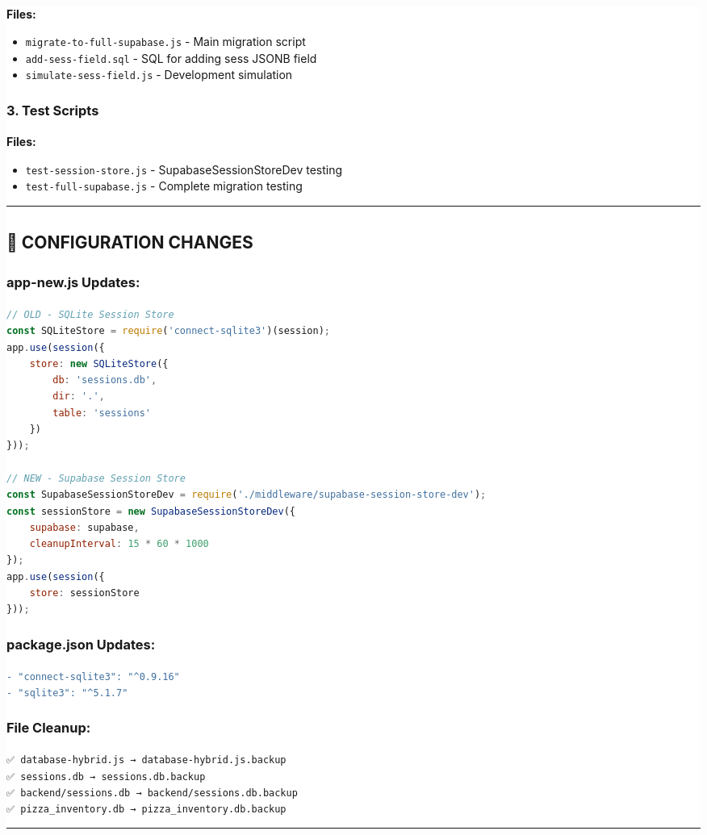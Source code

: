 **Files:**
- `migrate-to-full-supabase.js` - Main migration script
- `add-sess-field.sql` - SQL for adding sess JSONB field
- `simulate-sess-field.js` - Development simulation

### **3. Test Scripts**
**Files:**
- `test-session-store.js` - SupabaseSessionStoreDev testing
- `test-full-supabase.js` - Complete migration testing

---

## 🔧 CONFIGURATION CHANGES

### **app-new.js Updates:**
```javascript
// OLD - SQLite Session Store
const SQLiteStore = require('connect-sqlite3')(session);
app.use(session({
    store: new SQLiteStore({
        db: 'sessions.db',
        dir: '.',
        table: 'sessions'
    })
}));

// NEW - Supabase Session Store
const SupabaseSessionStoreDev = require('./middleware/supabase-session-store-dev');
const sessionStore = new SupabaseSessionStoreDev({
    supabase: supabase,
    cleanupInterval: 15 * 60 * 1000
});
app.use(session({
    store: sessionStore
}));
```

### **package.json Updates:**
```diff
- "connect-sqlite3": "^0.9.16"
- "sqlite3": "^5.1.7"
```

### **File Cleanup:**
```
✅ database-hybrid.js → database-hybrid.js.backup
✅ sessions.db → sessions.db.backup
✅ backend/sessions.db → backend/sessions.db.backup
✅ pizza_inventory.db → pizza_inventory.db.backup
```

---
